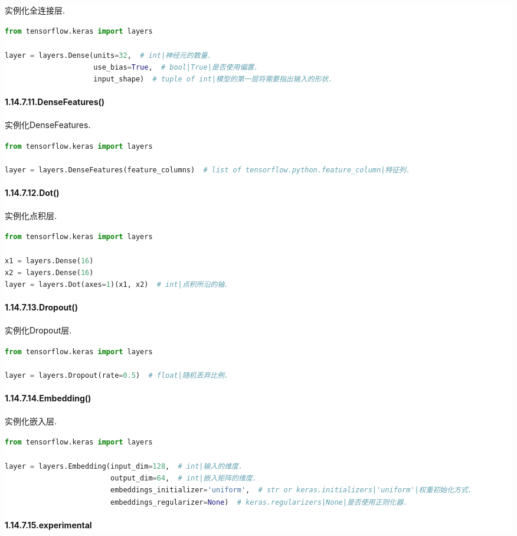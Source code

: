 实例化全连接层.

```python
from tensorflow.keras import layers

layer = layers.Dense(units=32,  # int|神经元的数量.
                     use_bias=True,  # bool|True|是否使用偏置.
                     input_shape)  # tuple of int|模型的第一层将需要指出输入的形状.
```

#### 1.14.7.11.DenseFeatures()

实例化DenseFeatures.

```python
from tensorflow.keras import layers

layer = layers.DenseFeatures(feature_columns)  # list of tensorflow.python.feature_column|特征列.
```

#### 1.14.7.12.Dot()

实例化点积层.

```python
from tensorflow.keras import layers

x1 = layers.Dense(16)
x2 = layers.Dense(16)
layer = layers.Dot(axes=1)(x1, x2)  # int|点积所沿的轴.
```

#### 1.14.7.13.Dropout()

实例化Dropout层.

```python
from tensorflow.keras import layers

layer = layers.Dropout(rate=0.5)  # float|随机丢弃比例.
```

#### 1.14.7.14.Embedding()

实例化嵌入层.

```python
from tensorflow.keras import layers

layer = layers.Embedding(input_dim=128,  # int|输入的维度.
                         output_dim=64,  # int|嵌入矩阵的维度.
                         embeddings_initializer='uniform',  # str or keras.initializers|'uniform'|权重初始化方式.
                         embeddings_regularizer=None)  # keras.regularizers|None|是否使用正则化器.
```

#### 1.14.7.15.experimental
